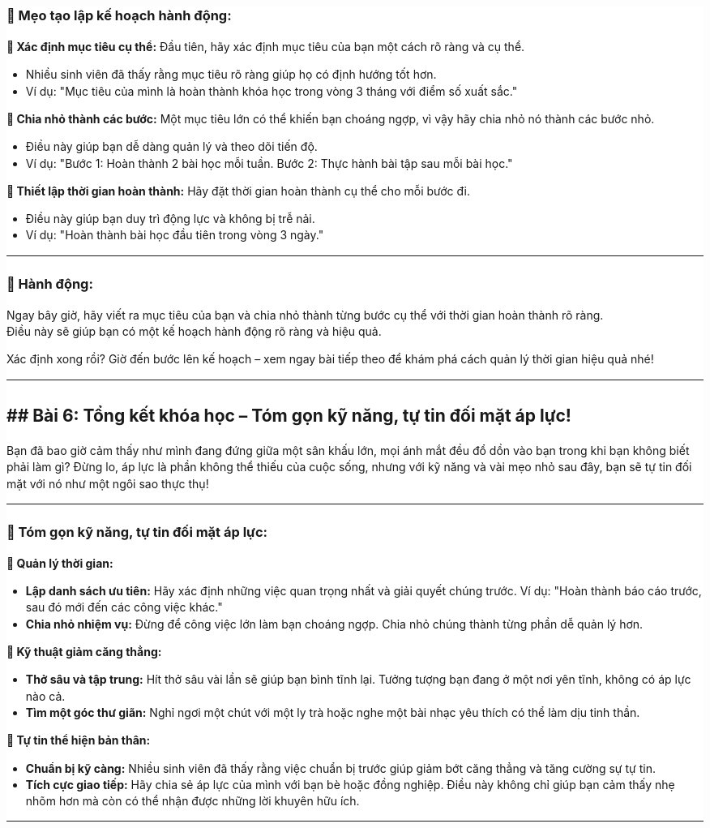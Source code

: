 ### 📌 Mẹo tạo lập kế hoạch hành động:

**🔹 Xác định mục tiêu cụ thể:**
Đầu tiên, hãy xác định mục tiêu của bạn một cách rõ ràng và cụ thể.  
- Nhiều sinh viên đã thấy rằng mục tiêu rõ ràng giúp họ có định hướng tốt hơn.  
- Ví dụ: "Mục tiêu của mình là hoàn thành khóa học trong vòng 3 tháng với điểm số xuất sắc."

**🔹 Chia nhỏ thành các bước:**
Một mục tiêu lớn có thể khiến bạn choáng ngợp, vì vậy hãy chia nhỏ nó thành các bước nhỏ.  
- Điều này giúp bạn dễ dàng quản lý và theo dõi tiến độ.  
- Ví dụ: "Bước 1: Hoàn thành 2 bài học mỗi tuần. Bước 2: Thực hành bài tập sau mỗi bài học."

**🔹 Thiết lập thời gian hoàn thành:**
Hãy đặt thời gian hoàn thành cụ thể cho mỗi bước đi.  
- Điều này giúp bạn duy trì động lực và không bị trễ nải.  
- Ví dụ: "Hoàn thành bài học đầu tiên trong vòng 3 ngày."

---

### 🚀 Hành động:

Ngay bây giờ, hãy viết ra mục tiêu của bạn và chia nhỏ thành từng bước cụ thể với thời gian hoàn thành rõ ràng.  
Điều này sẽ giúp bạn có một kế hoạch hành động rõ ràng và hiệu quả.

Xác định xong rồi? Giờ đến bước lên kế hoạch – xem ngay bài tiếp theo để khám phá cách quản lý thời gian hiệu quả nhé!

---
## ## Bài 6: Tổng kết khóa học – Tóm gọn kỹ năng, tự tin đối mặt áp lực!

Bạn đã bao giờ cảm thấy như mình đang đứng giữa một sân khấu lớn, mọi ánh mắt đều đổ dồn vào bạn trong khi bạn không biết phải làm gì? Đừng lo, áp lực là phần không thể thiếu của cuộc sống, nhưng với kỹ năng và vài mẹo nhỏ sau đây, bạn sẽ tự tin đối mặt với nó như một ngôi sao thực thụ!

---

### 📌 Tóm gọn kỹ năng, tự tin đối mặt áp lực:

**🔹 Quản lý thời gian:**
- **Lập danh sách ưu tiên:** Hãy xác định những việc quan trọng nhất và giải quyết chúng trước. Ví dụ: "Hoàn thành báo cáo trước, sau đó mới đến các công việc khác."
- **Chia nhỏ nhiệm vụ:** Đừng để công việc lớn làm bạn choáng ngợp. Chia nhỏ chúng thành từng phần dễ quản lý hơn.

**🔹 Kỹ thuật giảm căng thẳng:**
- **Thở sâu và tập trung:** Hít thở sâu vài lần sẽ giúp bạn bình tĩnh lại. Tưởng tượng bạn đang ở một nơi yên tĩnh, không có áp lực nào cả.
- **Tìm một góc thư giãn:** Nghỉ ngơi một chút với một ly trà hoặc nghe một bài nhạc yêu thích có thể làm dịu tinh thần.

**🔹 Tự tin thể hiện bản thân:**
- **Chuẩn bị kỹ càng:** Nhiều sinh viên đã thấy rằng việc chuẩn bị trước giúp giảm bớt căng thẳng và tăng cường sự tự tin.
- **Tích cực giao tiếp:** Hãy chia sẻ áp lực của mình với bạn bè hoặc đồng nghiệp. Điều này không chỉ giúp bạn cảm thấy nhẹ nhõm hơn mà còn có thể nhận được những lời khuyên hữu ích.

---